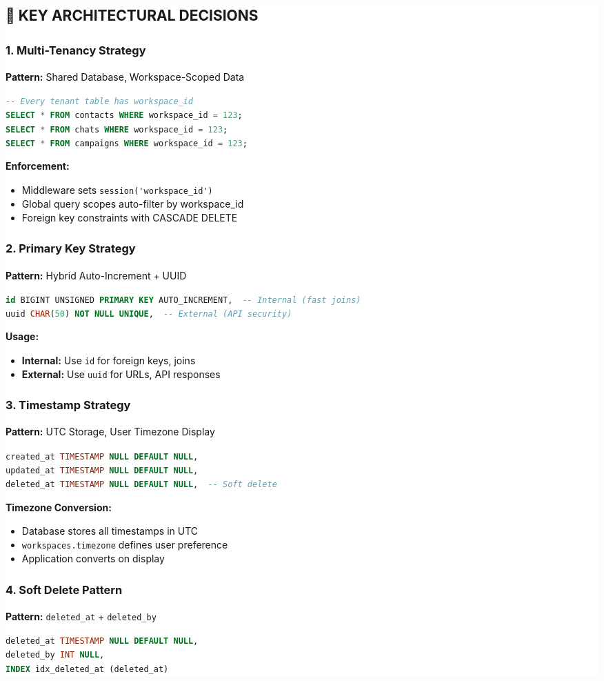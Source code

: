 
## 🔑 KEY ARCHITECTURAL DECISIONS

### 1. Multi-Tenancy Strategy

**Pattern:** Shared Database, Workspace-Scoped Data

```sql
-- Every tenant table has workspace_id
SELECT * FROM contacts WHERE workspace_id = 123;
SELECT * FROM chats WHERE workspace_id = 123;
SELECT * FROM campaigns WHERE workspace_id = 123;
```

**Enforcement:**
- Middleware sets `session('workspace_id')`
- Global query scopes auto-filter by workspace_id
- Foreign key constraints with CASCADE DELETE

### 2. Primary Key Strategy

**Pattern:** Hybrid Auto-Increment + UUID

```sql
id BIGINT UNSIGNED PRIMARY KEY AUTO_INCREMENT,  -- Internal (fast joins)
uuid CHAR(50) NOT NULL UNIQUE,  -- External (API security)
```

**Usage:**
- **Internal:** Use `id` for foreign keys, joins
- **External:** Use `uuid` for URLs, API responses

### 3. Timestamp Strategy

**Pattern:** UTC Storage, User Timezone Display

```sql
created_at TIMESTAMP NULL DEFAULT NULL,
updated_at TIMESTAMP NULL DEFAULT NULL,
deleted_at TIMESTAMP NULL DEFAULT NULL,  -- Soft delete
```

**Timezone Conversion:**
- Database stores all timestamps in UTC
- `workspaces.timezone` defines user preference
- Application converts on display

### 4. Soft Delete Pattern

**Pattern:** `deleted_at` + `deleted_by`

```sql
deleted_at TIMESTAMP NULL DEFAULT NULL,
deleted_by INT NULL,
INDEX idx_deleted_at (deleted_at)
```
